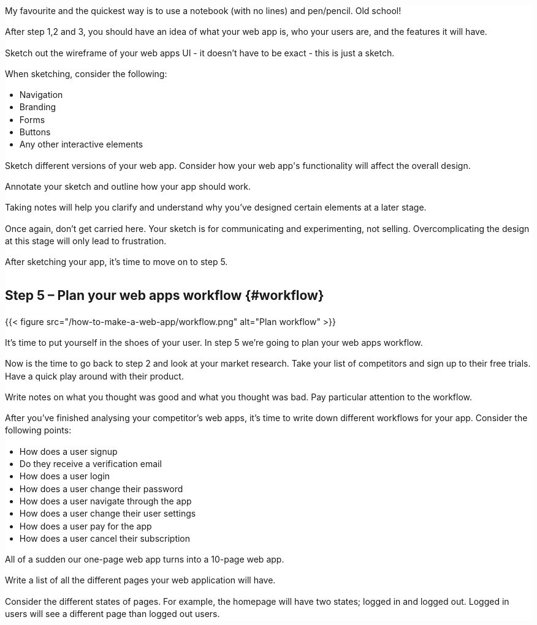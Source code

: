 My favourite and the quickest way  is to use a notebook (with no lines) and pen/pencil. Old school!

After step 1,2 and 3, you should have an idea of what your web app is, who your users are, and the features it will have. 

Sketch out the wireframe of your web apps UI - it doesn’t have to be exact - this is just a sketch.

When sketching, consider the following:

*   Navigation
*   Branding
*   Forms
*   Buttons
*   Any other interactive elements 

Sketch different versions of your web app. Consider how your web app's functionality will affect the overall design.

Annotate your sketch and outline how your app should work. 

Taking notes will help you clarify and understand why you’ve designed certain elements at a later stage.

Once again, don’t get carried here. Your sketch is for communicating and experimenting, not selling. Overcomplicating the design at this stage will only lead to frustration. 

After sketching your app, it’s time to move on to step 5.

## Step 5 – Plan your web apps workflow {#workflow}

{{< figure src="/how-to-make-a-web-app/workflow.png" alt="Plan workflow" >}}

It’s time to put yourself in the shoes of your user. In step 5 we’re going to plan your web apps workflow.

Now is the time to go back to step 2 and look at your market research. Take your list of competitors and sign up to their free trials. Have a quick play around with their product.

Write notes on what you thought was good and what you thought was bad. Pay particular attention to the workflow.

After you’ve finished analysing your competitor’s web apps, it’s time to write down different workflows for your app. Consider the following points:

*   How does a user signup
*   Do they receive a verification email
*   How does a user login
*   How does a user change their password
*   How does a user navigate through the app
*   How does a user change their user settings
*   How does a user pay for the app
*   How does a user cancel their subscription

All of a sudden our one-page web app turns into a 10-page web app.

Write a list of all the different pages your web application will have.

Consider the different states of pages. For example, the homepage will have two states; logged in and logged out. Logged in users will see a different page than logged out users.
